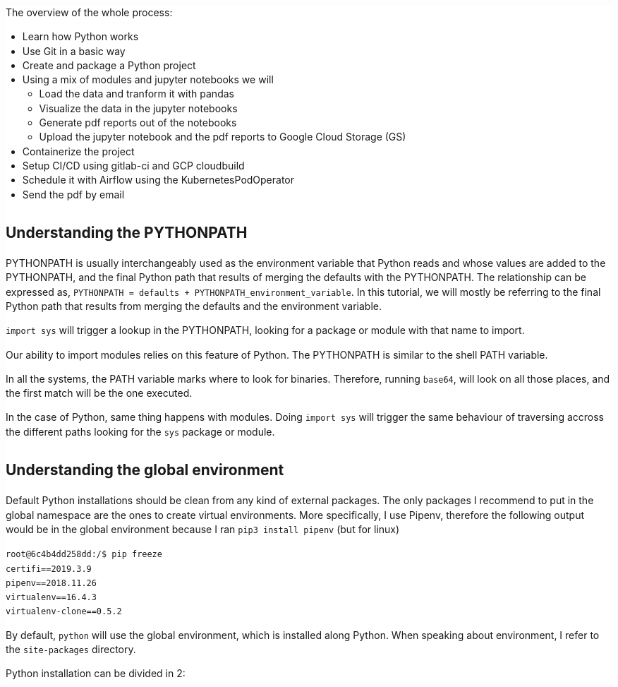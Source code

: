 The overview of the whole process:

- Learn how Python works
- Use Git in a basic way
- Create and package a Python project
- Using a mix of modules and jupyter notebooks we will
  - Load the data and tranform it with pandas
  - Visualize the data in the jupyter notebooks
  - Generate pdf reports out of the notebooks
  - Upload the jupyter notebook and the pdf reports to Google Cloud Storage (GS)
- Containerize the project
- Setup CI/CD using gitlab-ci and GCP cloudbuild
- Schedule it with Airflow using the KubernetesPodOperator
- Send the pdf by email

## Understanding the PYTHONPATH

PYTHONPATH is usually interchangeably used as the environment variable that Python reads and whose values are added to the PYTHONPATH, and the final Python path that results of merging the defaults with the PYTHONPATH. The relationship can be expressed as, `PYTHONPATH = defaults + PYTHONPATH_environment_variable`. In this tutorial, we will mostly be referring to the final Python path that results from merging the defaults and the environment variable.

`import sys` will trigger a lookup in the PYTHONPATH, looking for a package or module with that name to import.

Our ability to import modules relies on this feature of Python. The PYTHONPATH is similar to the shell PATH variable.

In all the systems, the PATH variable marks where to look for binaries. Therefore, running `base64`, will look on all those places, and the first match will be the one executed.

In the case of Python, same thing happens with modules. Doing `import sys` will trigger the same behaviour of traversing accross the different paths looking for the `sys` package or module.

## Understanding the global environment

Default Python installations should be clean from any kind of external packages. The only packages I recommend to put in the global namespace are the ones to create virtual environments. More specifically, I use Pipenv, therefore the following output would be in the global environment because I ran `pip3 install pipenv` (but for linux)

```text
root@6c4b4dd258dd:/$ pip freeze
certifi==2019.3.9
pipenv==2018.11.26
virtualenv==16.4.3
virtualenv-clone==0.5.2
```

By default, `python` will use the global environment, which is installed along Python. When speaking about environment, I refer to the `site-packages` directory.

Python installation can be divided in 2:
